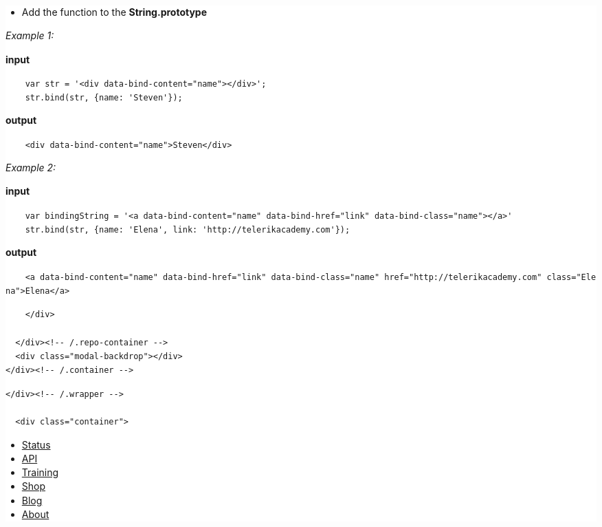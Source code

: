 <ul>
<li>  Add the function to the <strong>String.prototype</strong></li>
</ul></li>
</ul>

<p><em>Example 1:</em></p>

<p><strong>input</strong></p>

<pre><code>    var str = '&lt;div data-bind-content="name"&gt;&lt;/div&gt;';
    str.bind(str, {name: 'Steven'});
</code></pre>

<p><strong>output</strong></p>

<pre><code>    &lt;div data-bind-content="name"&gt;Steven&lt;/div&gt;
</code></pre>

<p><em>Example 2:</em></p>

<p><strong>input</strong></p>

<pre><code>    var bindingString = '&lt;a data-bind-content="name" data-bind-href="link" data-bind-class="name"&gt;&lt;/а&gt;'
    str.bind(str, {name: 'Elena', link: 'http://telerikacademy.com'});
</code></pre>

<p><strong>output</strong></p>

<pre><code>    &lt;a data-bind-content="name" data-bind-href="link" data-bind-class="name" href="http://telerikacademy.com" class="Elena"&gt;Elena&lt;/а&gt;
</code></pre>
</article>
  </div>

</div>

<a href="#jump-to-line" rel="facebox[.linejump]" data-hotkey="l" style="display:none">Jump to Line</a>
<div id="jump-to-line" style="display:none">
  <form accept-charset="UTF-8" action="" class="js-jump-to-line-form" method="get"><div style="margin:0;padding:0;display:inline"><input name="utf8" type="hidden" value="&#x2713;" /></div>
    <input class="linejump-input js-jump-to-line-field" type="text" placeholder="Jump to line&hellip;" autofocus>
    <button type="submit" class="btn">Go</button>
</form></div>

        </div>

      </div><!-- /.repo-container -->
      <div class="modal-backdrop"></div>
    </div><!-- /.container -->
  </div>


    </div><!-- /.wrapper -->

      <div class="container">
  <div class="site-footer" role="contentinfo">
    <ul class="site-footer-links right">
        <li><a href="https://status.github.com/" data-ga-click="Footer, go to status, text:status">Status</a></li>
      <li><a href="https://developer.github.com" data-ga-click="Footer, go to api, text:api">API</a></li>
      <li><a href="https://training.github.com" data-ga-click="Footer, go to training, text:training">Training</a></li>
      <li><a href="https://shop.github.com" data-ga-click="Footer, go to shop, text:shop">Shop</a></li>
        <li><a href="https://github.com/blog" data-ga-click="Footer, go to blog, text:blog">Blog</a></li>
        <li><a href="https://github.com/about" data-ga-click="Footer, go to about, text:about">About</a></li>
